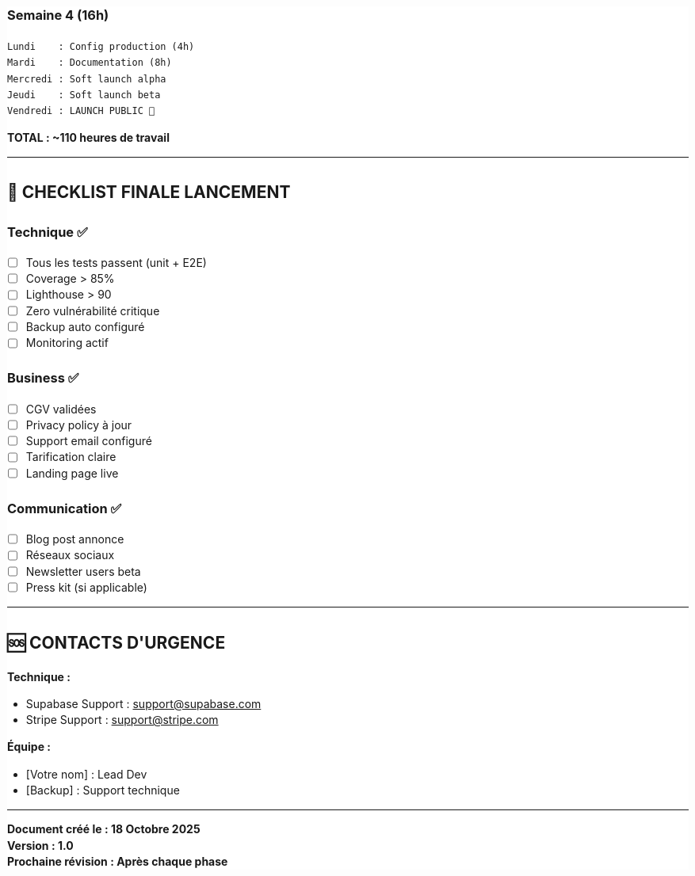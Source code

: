 ### Semaine 4 (16h)
```
Lundi    : Config production (4h)
Mardi    : Documentation (8h)
Mercredi : Soft launch alpha
Jeudi    : Soft launch beta
Vendredi : LAUNCH PUBLIC 🚀
```

**TOTAL : ~110 heures de travail**

---

## 🎯 CHECKLIST FINALE LANCEMENT

### Technique ✅
- [ ] Tous les tests passent (unit + E2E)
- [ ] Coverage > 85%
- [ ] Lighthouse > 90
- [ ] Zero vulnérabilité critique
- [ ] Backup auto configuré
- [ ] Monitoring actif

### Business ✅
- [ ] CGV validées
- [ ] Privacy policy à jour
- [ ] Support email configuré
- [ ] Tarification claire
- [ ] Landing page live

### Communication ✅
- [ ] Blog post annonce
- [ ] Réseaux sociaux
- [ ] Newsletter users beta
- [ ] Press kit (si applicable)

---

## 🆘 CONTACTS D'URGENCE

**Technique :**
- Supabase Support : support@supabase.com
- Stripe Support : support@stripe.com

**Équipe :**
- [Votre nom] : Lead Dev
- [Backup] : Support technique

---

**Document créé le : 18 Octobre 2025**  
**Version : 1.0**  
**Prochaine révision : Après chaque phase**
